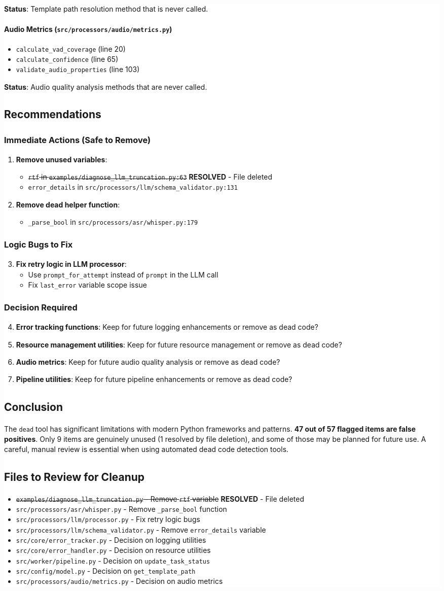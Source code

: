 **Status**: Template path resolution method that is never called.

#### Audio Metrics (`src/processors/audio/metrics.py`)
- `calculate_vad_coverage` (line 20)
- `calculate_confidence` (line 65)
- `validate_audio_properties` (line 103)

**Status**: Audio quality analysis methods that are never called.

## Recommendations

### Immediate Actions (Safe to Remove)

1. **Remove unused variables**:
   - ~~`rtf` in `examples/diagnose_llm_truncation.py:63`~~ **RESOLVED** - File deleted
   - `error_details` in `src/processors/llm/schema_validator.py:131`

2. **Remove dead helper function**:
   - `_parse_bool` in `src/processors/asr/whisper.py:179`

### Logic Bugs to Fix

3. **Fix retry logic in LLM processor**:
   - Use `prompt_for_attempt` instead of `prompt` in the LLM call
   - Fix `last_error` variable scope issue

### Decision Required

4. **Error tracking functions**: Keep for future logging enhancements or remove as dead code?

5. **Resource management utilities**: Keep for future resource management or remove as dead code?

6. **Audio metrics**: Keep for future audio quality analysis or remove as dead code?

7. **Pipeline utilities**: Keep for future pipeline enhancements or remove as dead code?

## Conclusion

The `dead` tool has significant limitations with modern Python frameworks and patterns. **47 out of 57 flagged items are false positives**. Only 9 items are genuinely unused (1 resolved by file deletion), and some of those may be planned for future use. A careful, manual review is essential when using automated dead code detection tools.

## Files to Review for Cleanup

- ~~`examples/diagnose_llm_truncation.py` - Remove `rtf` variable~~ **RESOLVED** - File deleted
- `src/processors/asr/whisper.py` - Remove `_parse_bool` function
- `src/processors/llm/processor.py` - Fix retry logic bugs
- `src/processors/llm/schema_validator.py` - Remove `error_details` variable
- `src/core/error_tracker.py` - Decision on logging utilities
- `src/core/error_handler.py` - Decision on resource utilities
- `src/worker/pipeline.py` - Decision on `update_task_status`
- `src/config/model.py` - Decision on `get_template_path`
- `src/processors/audio/metrics.py` - Decision on audio metrics
